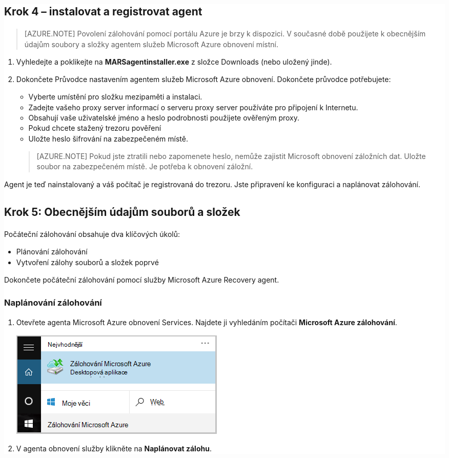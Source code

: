 ## <a name="step-4--install-and-register-the-agent"></a>Krok 4 – instalovat a registrovat agent

>[AZURE.NOTE] Povolení zálohování pomocí portálu Azure je brzy k dispozici. V současné době použijete k obecnějším údajům soubory a složky agentem služeb Microsoft Azure obnovení místní.

1. Vyhledejte a poklikejte na **MARSagentinstaller.exe** z složce Downloads (nebo uložený jinde).

2. Dokončete Průvodce nastavením agentem služeb Microsoft Azure obnovení. Dokončete průvodce potřebujete:

    - Vyberte umístění pro složku mezipaměti a instalaci.
    - Zadejte vašeho proxy server informací o serveru proxy server používáte pro připojení k Internetu.
    - Obsahují vaše uživatelské jméno a heslo podrobnosti použijete ověřeným proxy.
    - Pokud chcete stažený trezoru pověření
    - Uložte heslo šifrování na zabezpečeném místě.

    >[AZURE.NOTE] Pokud jste ztratili nebo zapomenete heslo, nemůže zajistit Microsoft obnovení záložních dat. Uložte soubor na zabezpečeném místě. Je potřeba k obnovení záložní.

Agent je teď nainstalovaný a váš počítač je registrovaná do trezoru. Jste připravení ke konfiguraci a naplánovat zálohování.

## <a name="step-5-back-up-your-files-and-folders"></a>Krok 5: Obecnějším údajům souborů a složek

Počáteční zálohování obsahuje dva klíčových úkolů:

- Plánování zálohování
- Vytvoření zálohy souborů a složek poprvé

Dokončete počáteční zálohování pomocí služby Microsoft Azure Recovery agent.

### <a name="to-schedule-the-backup"></a>Naplánování zálohování

1. Otevřete agenta Microsoft Azure obnovení Services. Najdete ji vyhledáním počítači **Microsoft Azure zálohování**.

    ![Spuštění služby Azure Recovery agent](./media/backup-try-azure-backup-in-10-mins/snap-in-search.png)

2. V agenta obnovení služby klikněte na **Naplánovat zálohu**.

